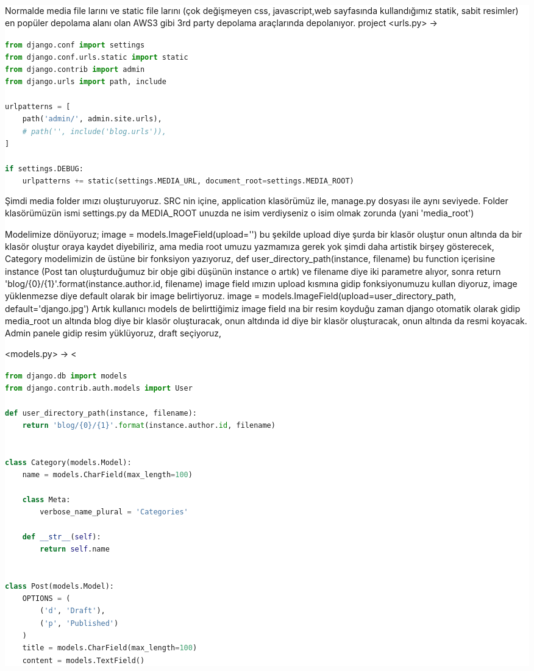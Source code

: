 Normalde media file larını ve static file larını (çok değişmeyen css, javascript,web sayfasında kullandığımız statik, sabit resimler) en popüler depolama alanı olan AWS3 gibi 3rd party depolama araçlarında depolanıyor.
project <urls.py> ->
```py
from django.conf import settings
from django.conf.urls.static import static 
from django.contrib import admin
from django.urls import path, include

urlpatterns = [
    path('admin/', admin.site.urls),
    # path('', include('blog.urls')),
]

if settings.DEBUG:
    urlpatterns += static(settings.MEDIA_URL, document_root=settings.MEDIA_ROOT)
```

Şimdi media folder ımızı oluşturuyoruz. SRC nin içine, application klasörümüz ile, manage.py dosyası ile aynı seviyede. Folder klasörümüzün ismi settings.py da MEDIA_ROOT unuzda ne isim verdiyseniz o isim olmak zorunda (yani 'media_root')


Modelimize dönüyoruz;
    image = models.ImageField(upload='') bu şekilde upload diye şurda bir klasör oluştur onun altında da bir klasör oluştur oraya kaydet diyebiliriz, ama  media root umuzu yazmamıza gerek yok şimdi daha artistik birşey gösterecek, Category modelimizin de üstüne bir fonksiyon yazıyoruz,
    def user_directory_path(instance, filename)  bu function içerisine instance (Post tan oluşturduğumuz bir obje gibi düşünün instance o artık) ve filename diye iki parametre alıyor, sonra 
    return 'blog/{0}/{1}'.format(instance.author.id, filename)
    image field ımızın upload kısmına gidip fonksiyonumuzu kullan diyoruz, image yüklenmezse diye default olarak bir image belirtiyoruz.
    image = models.ImageField(upload=user_directory_path, default='django.jpg')
    Artık kullanıcı models de belirttiğimiz image field ına bir resim koyduğu zaman django otomatik olarak gidip media_root un altında blog diye bir klasör oluşturacak, onun altdında id diye bir klasör oluşturacak, onun altında da resmi koyacak.
    Admin panele gidip resim yüklüyoruz, draft seçiyoruz, 

<models.py> -> <

```py
from django.db import models
from django.contrib.auth.models import User

def user_directory_path(instance, filename):
    return 'blog/{0}/{1}'.format(instance.author.id, filename)


class Category(models.Model):
    name = models.CharField(max_length=100)

    class Meta:
        verbose_name_plural = 'Categories'
    
    def __str__(self):
        return self.name

    
class Post(models.Model):
    OPTIONS = (
        ('d', 'Draft'),
        ('p', 'Published')
    )
    title = models.CharField(max_length=100)
    content = models.TextField()
```